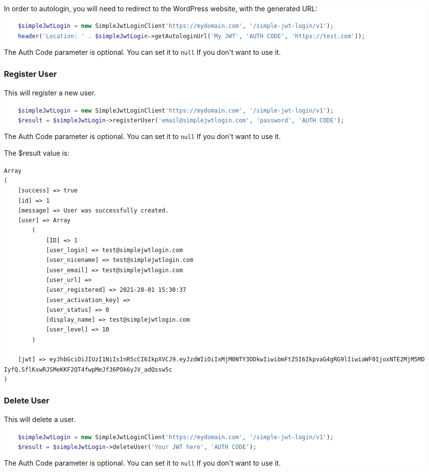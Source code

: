 In order to autologin, you will need to redirect to the WordPress website, with the generated URL:

```php
    $simpleJwtLogin = new SimpleJwtLoginClient'https://mydomain.com', '/simple-jwt-login/v1');
    header('Location: ' . $simpleJwtLogin->getAutologinUrl('My JWT', 'AUTH CODE', 'https://test.com'));
```
The Auth Code parameter is optional. You can set it to `null` If you don't want to use it. 

### Register User

This will register a new user.

```php
    $simpleJwtLogin = new SimpleJwtLoginClient'https://mydomain.com', '/simple-jwt-login/v1');
    $result = $simpleJwtLogin->registerUser('email@simplejwtlogin.com', 'password', 'AUTH CODE');
```
The Auth Code parameter is optional. You can set it to `null` If you don't want to use it.

The $result value is: 

```
Array
(
    [success] => true
    [id] => 1
    [message] => User was successfully created.
    [user] => Array
        (
            [ID] => 1
            [user_login] => test@simplejwtlogin.com
            [user_nicename] => test@simplejwtlogin.com
            [user_email] => test@simplejwtlogin.com
            [user_url] => 
            [user_registered] => 2021-28-01 15:30:37
            [user_activation_key] => 
            [user_status] => 0
            [display_name] => test@simplejwtlogin.com
            [user_level] => 10
        )

    [jwt] => eyJhbGciOiJIUzI1NiIsInR5cCI6IkpXVCJ9.eyJzdWIiOiIxMjM0NTY3ODkwIiwibmFtZSI6IkpvaG4gRG9lIiwiaWF0IjoxNTE2MjM5MDIyfQ.SflKxwRJSMeKKF2QT4fwpMeJf36POk6yJV_adQssw5c
)
```

### Delete User

This will delete a user.

```php
    $simpleJwtLogin = new SimpleJwtLoginClient'https://mydomain.com', '/simple-jwt-login/v1');
    $result = $simpleJwtLogin->deleteUser('Your JWT here', 'AUTH CODE');
```
The Auth Code parameter is optional. You can set it to `null` If you don't want to use it.
